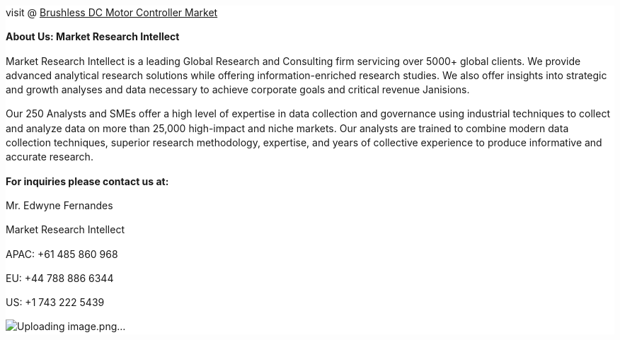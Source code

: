 visit&nbsp;@</strong>&nbsp;</span><span class="font-[700]"><a href="https://www.marketresearchintellect.com/product/brushless-dc-motor-controller-market/?utm_source=Linkedin&utm_medium=843" target="_blank" data-tracking-control-name="article-ssr-frontend-pulse_little-text-block" data-tracking-will-navigate="" data-test-link="">Brushless DC Motor Controller Market</a></span></p><p><strong><span class="font-[700]">About Us: Market Research Intellect</span></strong></p><p><span class="">Market Research Intellect is a leading Global Research and Consulting firm servicing over 5000+ global clients. We provide advanced analytical research solutions while offering information-enriched research studies.&nbsp;</span>We also offer insights into strategic and growth analyses and data necessary to achieve corporate goals and critical revenue Janisions.</p><p><span class="">Our 250 Analysts and SMEs offer a high level of expertise in data collection and governance using industrial techniques to collect and analyze data on more than 25,000 high-impact and niche markets. Our analysts are trained to combine modern data collection techniques, superior research methodology, expertise, and years of collective experience to produce informative and accurate research.</span></p><p><strong>For inquiries please contact us at:</strong></p><p>Mr. Edwyne Fernandes</p><p>Market Research Intellect</p><p>APAC: +61 485 860 968</p><p>EU: +44 788 886 6344</p><p>US: +1 743 222 5439</p>
![Uploading image.png…]()
